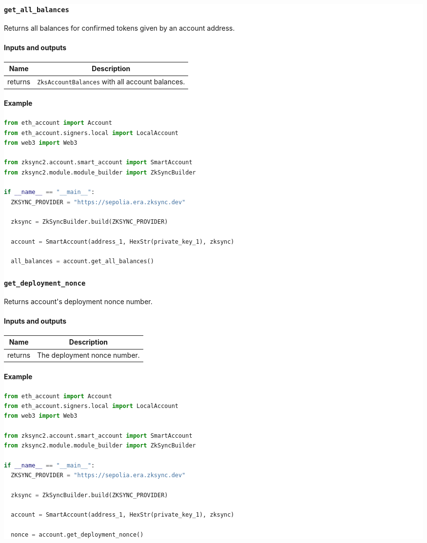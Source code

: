 ### `get_all_balances`

Returns all balances for confirmed tokens given by an account address.

#### Inputs and outputs

| Name    | Description                                     |
| ------- | ----------------------------------------------- |
| returns | `ZksAccountBalances` with all account balances. |

#### Example

```python
from eth_account import Account
from eth_account.signers.local import LocalAccount
from web3 import Web3

from zksync2.account.smart_account import SmartAccount
from zksync2.module.module_builder import ZkSyncBuilder

if __name__ == "__main__":
  ZKSYNC_PROVIDER = "https://sepolia.era.zksync.dev"

  zksync = ZkSyncBuilder.build(ZKSYNC_PROVIDER)

  account = SmartAccount(address_1, HexStr(private_key_1), zksync)

  all_balances = account.get_all_balances()
```

### `get_deployment_nonce`

Returns account's deployment nonce number.

#### Inputs and outputs

| Name    | Description                  |
| ------- | ---------------------------- |
| returns | The deployment nonce number. |

#### Example

```python
from eth_account import Account
from eth_account.signers.local import LocalAccount
from web3 import Web3

from zksync2.account.smart_account import SmartAccount
from zksync2.module.module_builder import ZkSyncBuilder

if __name__ == "__main__":
  ZKSYNC_PROVIDER = "https://sepolia.era.zksync.dev"

  zksync = ZkSyncBuilder.build(ZKSYNC_PROVIDER)

  account = SmartAccount(address_1, HexStr(private_key_1), zksync)

  nonce = account.get_deployment_nonce()
```
